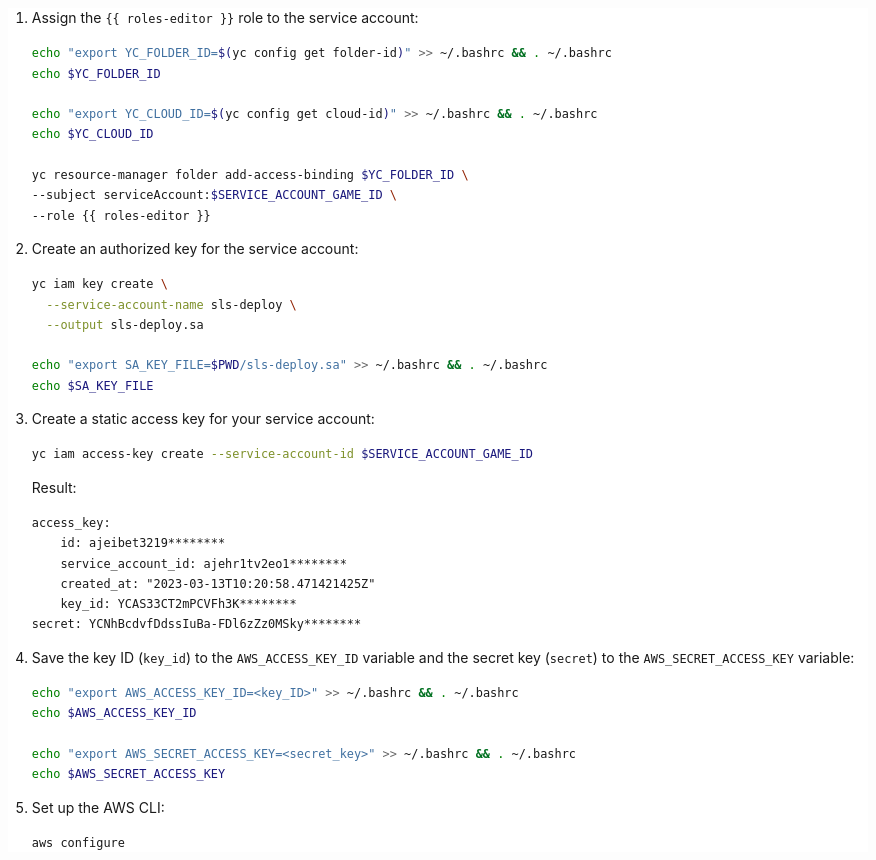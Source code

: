 1. Assign the `{{ roles-editor }}` role to the service account:

   ```bash
   echo "export YC_FOLDER_ID=$(yc config get folder-id)" >> ~/.bashrc && . ~/.bashrc
   echo $YC_FOLDER_ID
   
   echo "export YC_CLOUD_ID=$(yc config get cloud-id)" >> ~/.bashrc && . ~/.bashrc
   echo $YC_CLOUD_ID
   
   yc resource-manager folder add-access-binding $YC_FOLDER_ID \
   --subject serviceAccount:$SERVICE_ACCOUNT_GAME_ID \
   --role {{ roles-editor }}
   ```

1. Create an authorized key for the service account:

   ```bash
   yc iam key create \
     --service-account-name sls-deploy \
     --output sls-deploy.sa
   
   echo "export SA_KEY_FILE=$PWD/sls-deploy.sa" >> ~/.bashrc && . ~/.bashrc
   echo $SA_KEY_FILE
   ```

1. Create a static access key for your service account:

    ```bash
    yc iam access-key create --service-account-id $SERVICE_ACCOUNT_GAME_ID
    ```

    Result:
    
    ```
    access_key:
        id: ajeibet3219********
        service_account_id: ajehr1tv2eo1********
        created_at: "2023-03-13T10:20:58.471421425Z"
        key_id: YCAS33CT2mPCVFh3K********
    secret: YCNhBcdvfDdssIuBa-FDl6zZz0MSky********
    ```

1. Save the key ID (`key_id`) to the `AWS_ACCESS_KEY_ID` variable and the secret key (`secret`) to the `AWS_SECRET_ACCESS_KEY` variable:

    ```bash
    echo "export AWS_ACCESS_KEY_ID=<key_ID>" >> ~/.bashrc && . ~/.bashrc
    echo $AWS_ACCESS_KEY_ID
    
    echo "export AWS_SECRET_ACCESS_KEY=<secret_key>" >> ~/.bashrc && . ~/.bashrc
    echo $AWS_SECRET_ACCESS_KEY
    ```

1. Set up the AWS CLI:

   ```bash
   aws configure
   ```
